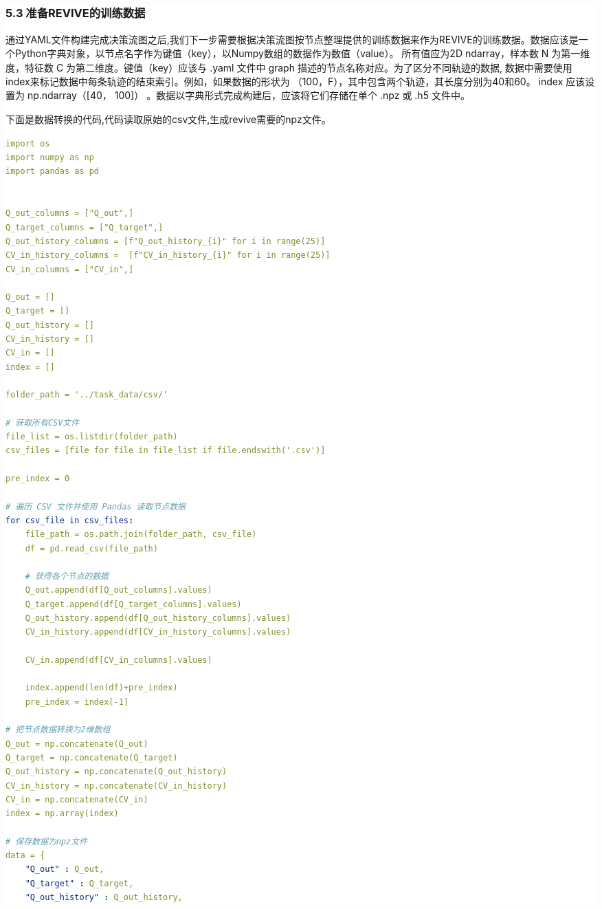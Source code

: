 ### 5.3 准备REVIVE的训练数据
通过YAML文件构建完成决策流图之后,我们下一步需要根据决策流图按节点整理提供的训练数据来作为REVIVE的训练数据。数据应该是一个Python字典对象，以节点名字作为键值（key），以Numpy数组的数据作为数值（value）。 所有值应为2D ndarray，样本数 N 为第一维度，特征数 C 为第二维度。键值（key）应该与 .yaml 文件中 graph 描述的节点名称对应。为了区分不同轨迹的数据, 数据中需要使用index来标记数据中每条轨迹的结束索引。例如，如果数据的形状为 （100，F），其中包含两个轨迹，其长度分别为40和60。 index 应该设置为 np.ndarray（[40， 100]） 。数据以字典形式完成构建后，应该将它们存储在单个 .npz 或 .h5 文件中。

下面是数据转换的代码,代码读取原始的csv文件,生成revive需要的npz文件。
```yaml
import os
import numpy as np
import pandas as pd


Q_out_columns = ["Q_out",]
Q_target_columns = ["Q_target",]
Q_out_history_columns = [f"Q_out_history_{i}" for i in range(25)]
CV_in_history_columns =  [f"CV_in_history_{i}" for i in range(25)]
CV_in_columns = ["CV_in",]

Q_out = []
Q_target = []
Q_out_history = []
CV_in_history = []
CV_in = []
index = []

folder_path = '../task_data/csv/'

# 获取所有CSV文件
file_list = os.listdir(folder_path)
csv_files = [file for file in file_list if file.endswith('.csv')]

pre_index = 0

# 遍历 CSV 文件并使用 Pandas 读取节点数据
for csv_file in csv_files:
    file_path = os.path.join(folder_path, csv_file)
    df = pd.read_csv(file_path)
    
    # 获得各个节点的数据
    Q_out.append(df[Q_out_columns].values)
    Q_target.append(df[Q_target_columns].values)
    Q_out_history.append(df[Q_out_history_columns].values)
    CV_in_history.append(df[CV_in_history_columns].values)
    
    CV_in.append(df[CV_in_columns].values)
    
    index.append(len(df)+pre_index)
    pre_index = index[-1]

# 把节点数据转换为2维数组
Q_out = np.concatenate(Q_out)
Q_target = np.concatenate(Q_target)
Q_out_history = np.concatenate(Q_out_history)
CV_in_history = np.concatenate(CV_in_history)
CV_in = np.concatenate(CV_in)
index = np.array(index)

# 保存数据为npz文件
data = {
    "Q_out" : Q_out,
    "Q_target" : Q_target,
    "Q_out_history" : Q_out_history,
```
